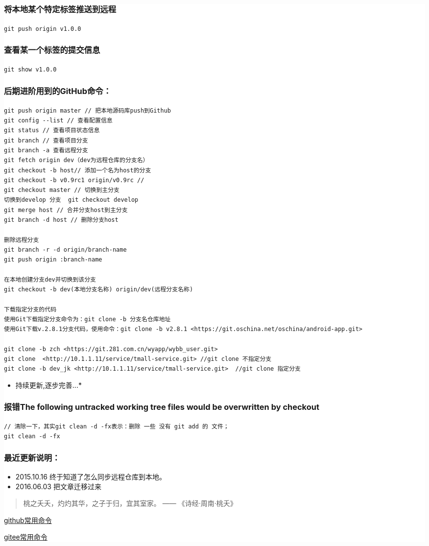### 将本地某个特定标签推送到远程

```
git push origin v1.0.0
```

### 查看某一个标签的提交信息

```
git show v1.0.0
```

### 后期进阶用到的GitHub命令：

```
git push origin master // 把本地源码库push到Github 
git config --list // 查看配置信息 
git status // 查看项目状态信息 
git branch // 查看项目分支 
git branch -a 查看远程分支
git fetch origin dev（dev为远程仓库的分支名）
git checkout -b host// 添加一个名为host的分支 
git checkout -b v0.9rc1 origin/v0.9rc // 
git checkout master // 切换到主分支 
切换到develop 分支  git checkout develop
git merge host // 合并分支host到主分支
git branch -d host // 删除分支host 

删除远程分支
git branch -r -d origin/branch-name
git push origin :branch-name

在本地创建分支dev并切换到该分支
git checkout -b dev(本地分支名称) origin/dev(远程分支名称)

下载指定分支的代码
使用Git下载指定分支命令为：git clone -b 分支名仓库地址
使用Git下载v.2.8.1分支代码，使用命令：git clone -b v2.8.1 <https://git.oschina.net/oschina/android-app.git>

git clone -b zch <https://git.281.com.cn/wyapp/wybb_user.git>
git clone  <http://10.1.1.11/service/tmall-service.git> //git clone 不指定分支
git clone -b dev_jk <http://10.1.1.11/service/tmall-service.git>  //git clone 指定分支
```

- 持续更新,逐步完善...*

### 报错The following untracked working tree files would be overwritten by checkout

```
// 清除一下，其实git clean -d -fx表示：删除 一些 没有 git add 的 文件；
git clean -d -fx
```

### 最近更新说明：

- 2015.10.16 终于知道了怎么同步远程仓库到本地。
- 2016.06.03 把文章迁移过来

> 桃之夭夭，灼灼其华，之子于归，宜其室家。 —— 《诗经·周南·桃夭》

[github常用命令](https://www.notion.so/github-3772018ad80249438bcc86fe39f96ee8)

[gitee常用命令](https://www.notion.so/gitee-0e730e4b436a4bc8984670fecf14b4cc)